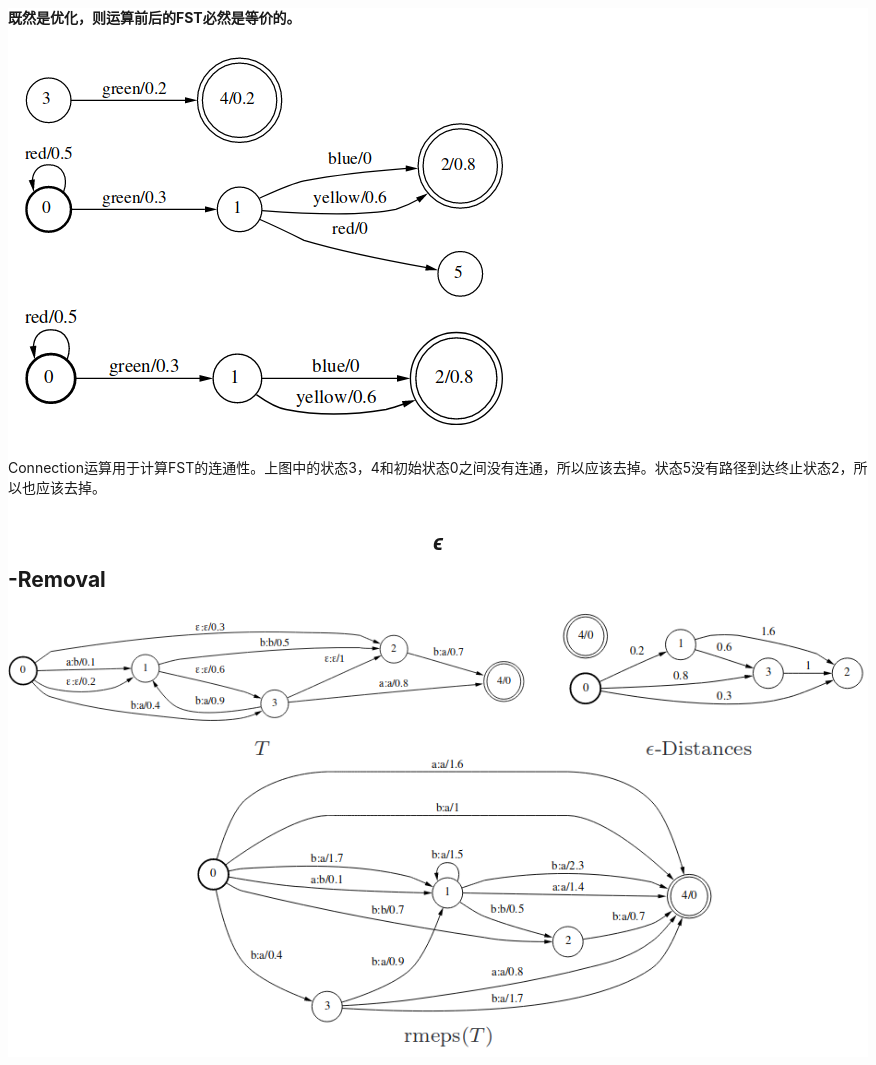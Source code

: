 **既然是优化，则运算前后的FST必然是等价的。**

![](/images/img2/connection.png)

Connection运算用于计算FST的连通性。上图中的状态3，4和初始状态0之间没有连通，所以应该去掉。状态5没有路径到达终止状态2，所以也应该去掉。

## $$\epsilon$$-Removal

![](/images/img2/remove.png)
